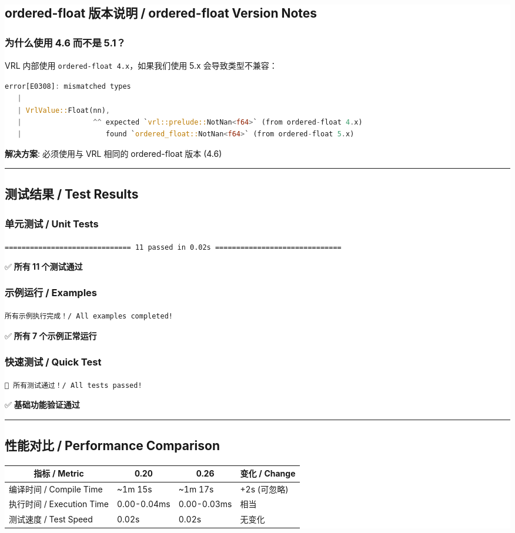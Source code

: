 
## ordered-float 版本说明 / ordered-float Version Notes

### 为什么使用 4.6 而不是 5.1？

VRL 内部使用 `ordered-float 4.x`，如果我们使用 5.x 会导致类型不兼容：

```rust
error[E0308]: mismatched types
   |
   | VrlValue::Float(nn),
   |                 ^^ expected `vrl::prelude::NotNan<f64>` (from ordered-float 4.x)
   |                    found `ordered_float::NotNan<f64>` (from ordered-float 5.x)
```

**解决方案**: 必须使用与 VRL 相同的 ordered-float 版本 (4.6)

---

## 测试结果 / Test Results

### 单元测试 / Unit Tests
```bash
============================== 11 passed in 0.02s ==============================
```

✅ **所有 11 个测试通过**

### 示例运行 / Examples
```bash
所有示例执行完成！/ All examples completed!
```

✅ **所有 7 个示例正常运行**

### 快速测试 / Quick Test
```bash
🎉 所有测试通过！/ All tests passed!
```

✅ **基础功能验证通过**

---

## 性能对比 / Performance Comparison

| 指标 / Metric | 0.20 | 0.26 | 变化 / Change |
|--------------|------|------|--------------|
| 编译时间 / Compile Time | ~1m 15s | ~1m 17s | +2s (可忽略) |
| 执行时间 / Execution Time | 0.00-0.04ms | 0.00-0.03ms | 相当 |
| 测试速度 / Test Speed | 0.02s | 0.02s | 无变化 |
